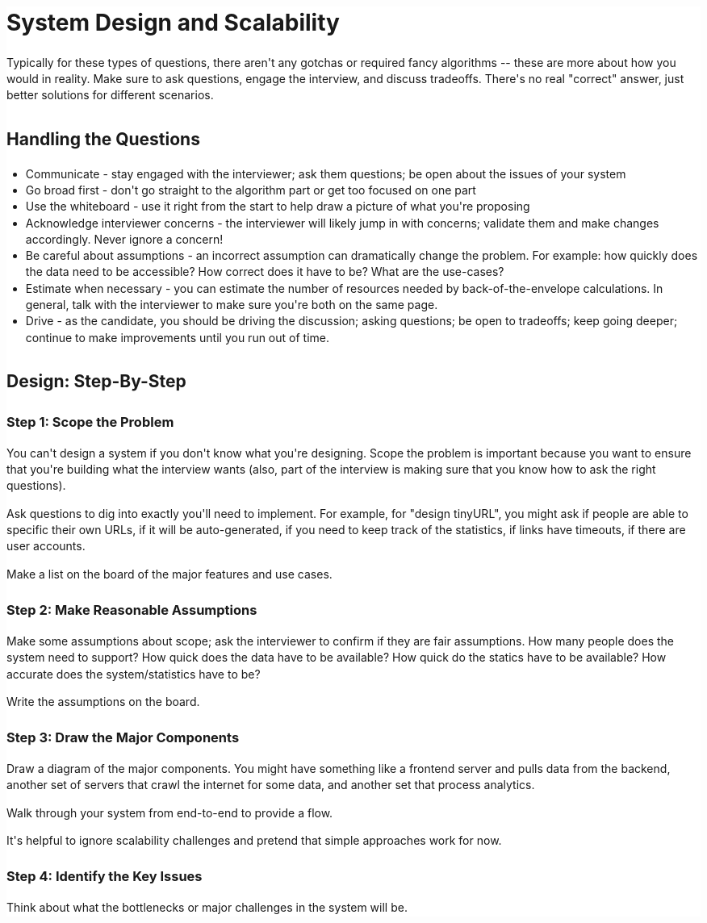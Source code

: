 # System Design and Scalability

Typically for these types of questions, there aren't any gotchas or required fancy algorithms -- these are more about how you would in reality. Make sure to ask questions, engage the interview, and discuss tradeoffs. There's no real "correct" answer, just better solutions for different scenarios.

## Handling the Questions
* Communicate - stay engaged with the interviewer; ask them questions; be open about the issues of your system
* Go broad first - don't go straight to the algorithm part or get too focused on one part
* Use the whiteboard - use it right from the start to help draw a picture of what you're proposing
* Acknowledge interviewer concerns - the interviewer will likely jump in with concerns; validate them and make changes accordingly. Never ignore a concern!
* Be careful about assumptions - an incorrect assumption can dramatically change the problem. For example: how quickly does the data need to be accessible? How correct does it have to be? What are the use-cases?
* Estimate when necessary - you can estimate the number of resources needed by back-of-the-envelope calculations. In general, talk with the interviewer to make sure you're both on the same page.
* Drive - as the candidate, you should be driving the discussion; asking questions; be open to tradeoffs; keep going deeper; continue to make improvements until you run out of time.

## Design: Step-By-Step

### Step 1: Scope the Problem
You can't design a system if you don't know what you're designing. Scope the problem is important because you want to ensure that you're building what the interview wants (also, part of the interview is making sure that you know how to ask the right questions).

Ask questions to dig into exactly you'll need to implement. For example, for "design tinyURL", you might ask if people are able to specific their own URLs, if it will be auto-generated, if you need to keep track of the statistics, if links have timeouts, if there are user accounts.

Make a list on the board of the major features and use cases.

### Step 2: Make Reasonable Assumptions
Make some assumptions about scope; ask the interviewer to confirm if they are fair assumptions. How many people does the system need to support? How quick does the data have to be available? How quick do the statics have to be available? How accurate does the system/statistics have to be?

Write the assumptions on the board.

### Step 3: Draw the Major Components
Draw a diagram of the major components. You might have something like a frontend server and pulls data from the backend, another set of servers that crawl the internet for some data, and another set that process analytics.

Walk through your system from end-to-end to provide a flow.

It's helpful to ignore scalability challenges and pretend that simple approaches work for now.

### Step 4: Identify the Key Issues
Think about what the bottlenecks or major challenges in the system will be.
